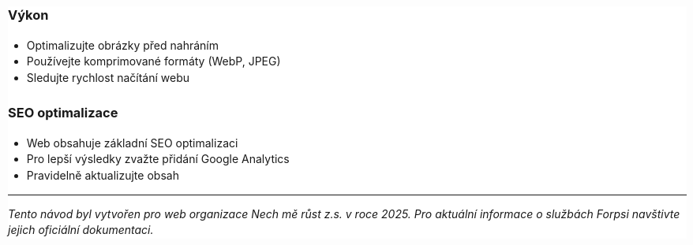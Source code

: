 ### Výkon
- Optimalizujte obrázky před nahráním
- Používejte komprimované formáty (WebP, JPEG)
- Sledujte rychlost načítání webu

### SEO optimalizace
- Web obsahuje základní SEO optimalizaci
- Pro lepší výsledky zvažte přidání Google Analytics
- Pravidelně aktualizujte obsah

---

*Tento návod byl vytvořen pro web organizace Nech mě růst z.s. v roce 2025. Pro aktuální informace o službách Forpsi navštivte jejich oficiální dokumentaci.*

